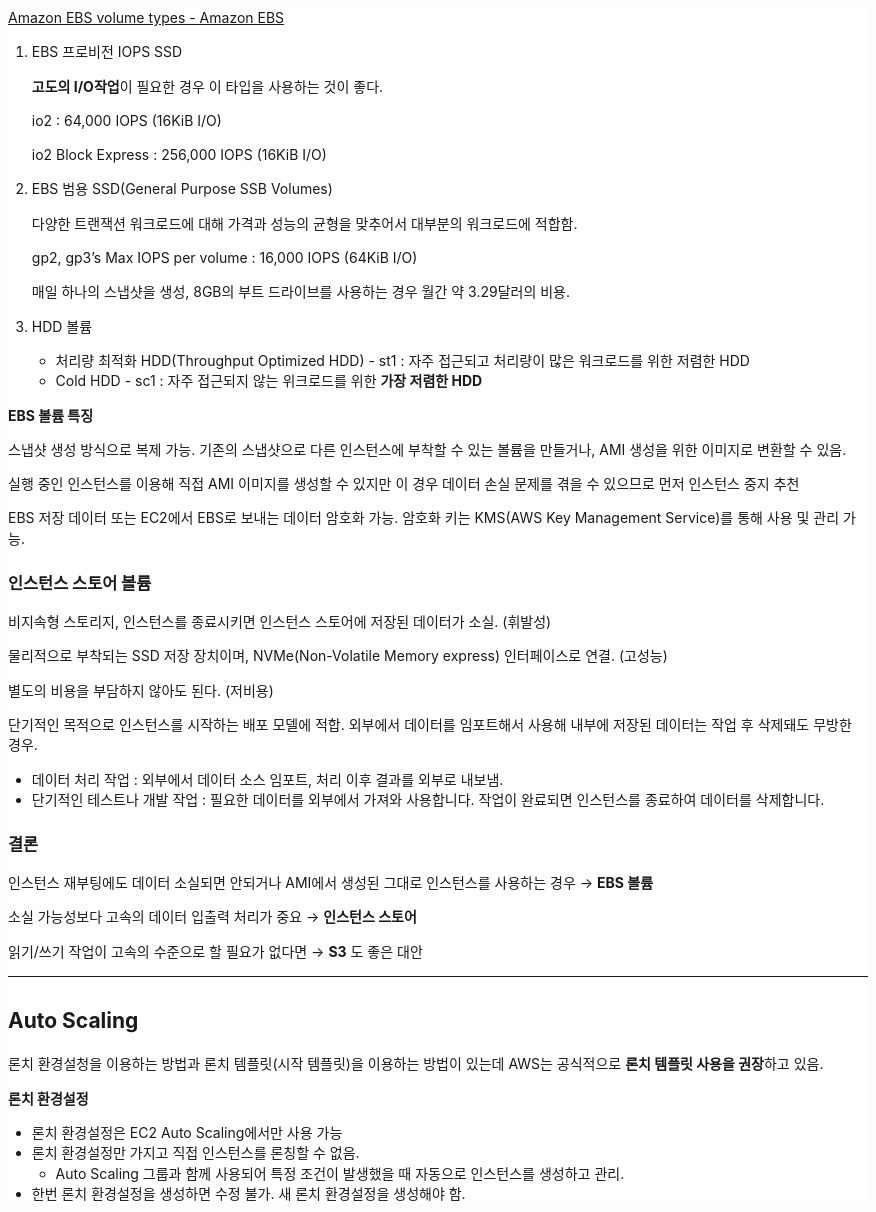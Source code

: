 [Amazon EBS volume types - Amazon EBS](https://docs.aws.amazon.com/ebs/latest/userguide/ebs-volume-types.html)

1. EBS 프로비전 IOPS SSD
    
    **고도의 I/O작업**이 필요한 경우 이 타입을 사용하는 것이 좋다.
    
    io2 : 64,000 IOPS (16KiB I/O)
    
    io2 Block Express : 256,000 IOPS (16KiB I/O)
    
2. EBS 범용 SSD(General Purpose SSB Volumes)
    
    다양한 트랜잭션 워크로드에 대해 가격과 성능의 균형을 맞추어서 대부분의 워크로드에 적합함.
    
    gp2, gp3’s Max IOPS per volume : 16,000 IOPS (64KiB I/O)
    
    매일 하나의 스냅샷을 생성, 8GB의 부트 드라이브를 사용하는 경우 월간 약 3.29달러의 비용.
    
3. HDD 볼륨
    - 처리량 최적화 HDD(Throughput Optimized HDD) - st1 : 자주 접근되고 처리량이 많은 워크로드를 위한 저렴한 HDD
    - Cold HDD - sc1 : 자주 접근되지 않는 위크로드를 위한 **가장 저렴한 HDD**

**EBS 볼륨 특징**

스냅샷 생성 방식으로 복제 가능. 기존의 스냅샷으로 다른 인스턴스에 부착할 수 있는 볼륨을 만들거나, AMI 생성을 위한 이미지로 변환할 수 있음.

실행 중인 인스턴스를 이용해 직접 AMI 이미지를 생성할 수 있지만 이 경우 데이터 손실 문제를 겪을 수 있으므로 먼저 인스턴스 중지 추천

EBS 저장 데이터 또는 EC2에서 EBS로 보내는 데이터 암호화 가능. 암호화 키는 KMS(AWS Key Management Service)를 통해 사용 및 관리 가능.

### 인스턴스 스토어 볼륨

비지속형 스토리지, 인스턴스를 종료시키면 인스턴스 스토어에 저장된 데이터가 소실. (휘발성)

물리적으로 부착되는 SSD 저장 장치이며, NVMe(Non-Volatile Memory express) 인터페이스로 연결. (고성능)

별도의 비용을 부담하지 않아도 된다. (저비용)

단기적인 목적으로 인스턴스를 시작하는 배포 모델에 적합. 외부에서 데이터를 임포트해서 사용해 내부에 저장된 데이터는 작업 후 삭제돼도 무방한 경우.

- 데이터 처리 작업 : 외부에서 데이터 소스 임포트, 처리 이후 결과를 외부로 내보냄.
- 단기적인 테스트나 개발 작업 : 필요한 데이터를 외부에서 가져와 사용합니다. 작업이 완료되면 인스턴스를 종료하여 데이터를 삭제합니다.

### 결론

인스턴스 재부팅에도 데이터 소실되면 안되거나 AMI에서 생성된 그대로 인스턴스를 사용하는 경우 → **EBS 볼륨**

소실 가능성보다 고속의 데이터 입출력 처리가 중요 → **인스턴스 스토어**

읽기/쓰기 작업이 고속의 수준으로 할 필요가 없다면 → **S3** 도 좋은 대안

---

## Auto Scaling

론치 환경설청을 이용하는 방법과 론치 템플릿(시작 템플릿)을 이용하는 방법이 있는데 AWS는 공식적으로 **론치 템플릿 사용을 권장**하고 있음.

**론치 환경설정**

- 론치 환경설정은 EC2 Auto Scaling에서만 사용 가능
- 론치 환경설정만 가지고 직접 인스턴스를 론칭할 수 없음.
    - Auto Scaling 그룹과 함께 사용되어 특정 조건이 발생했을 때 자동으로 인스턴스를 생성하고 관리.
- 한번 론치 환경설정을 생성하면 수정 불가. 새 론치 환경설정을 생성해야 함.
